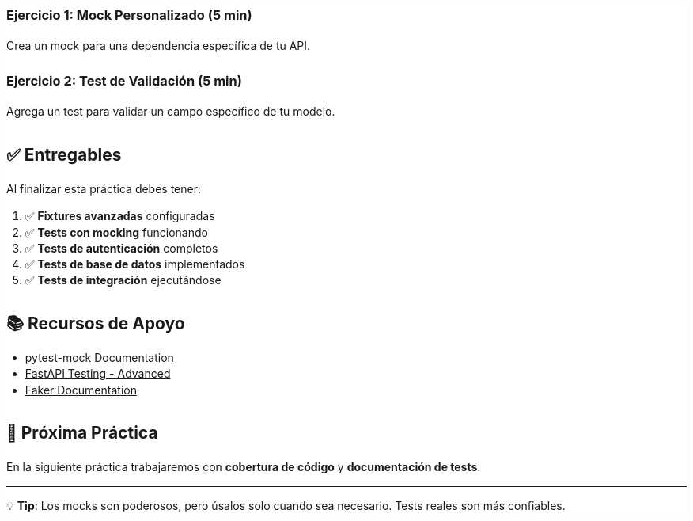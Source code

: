 ### Ejercicio 1: Mock Personalizado (5 min)

Crea un mock para una dependencia específica de tu API.

### Ejercicio 2: Test de Validación (5 min)

Agrega un test para validar un campo específico de tu modelo.

## ✅ Entregables

Al finalizar esta práctica debes tener:

1. ✅ **Fixtures avanzadas** configuradas
2. ✅ **Tests con mocking** funcionando
3. ✅ **Tests de autenticación** completos
4. ✅ **Tests de base de datos** implementados
5. ✅ **Tests de integración** ejecutándose

## 📚 Recursos de Apoyo

- [pytest-mock Documentation](https://pytest-mock.readthedocs.io/)
- [FastAPI Testing - Advanced](https://fastapi.tiangolo.com/advanced/testing-dependencies/)
- [Faker Documentation](https://faker.readthedocs.io/)

## 🔗 Próxima Práctica

En la siguiente práctica trabajaremos con **cobertura de código** y **documentación de tests**.

---

💡 **Tip**: Los mocks son poderosos, pero úsalos solo cuando sea necesario. Tests reales son más confiables.
